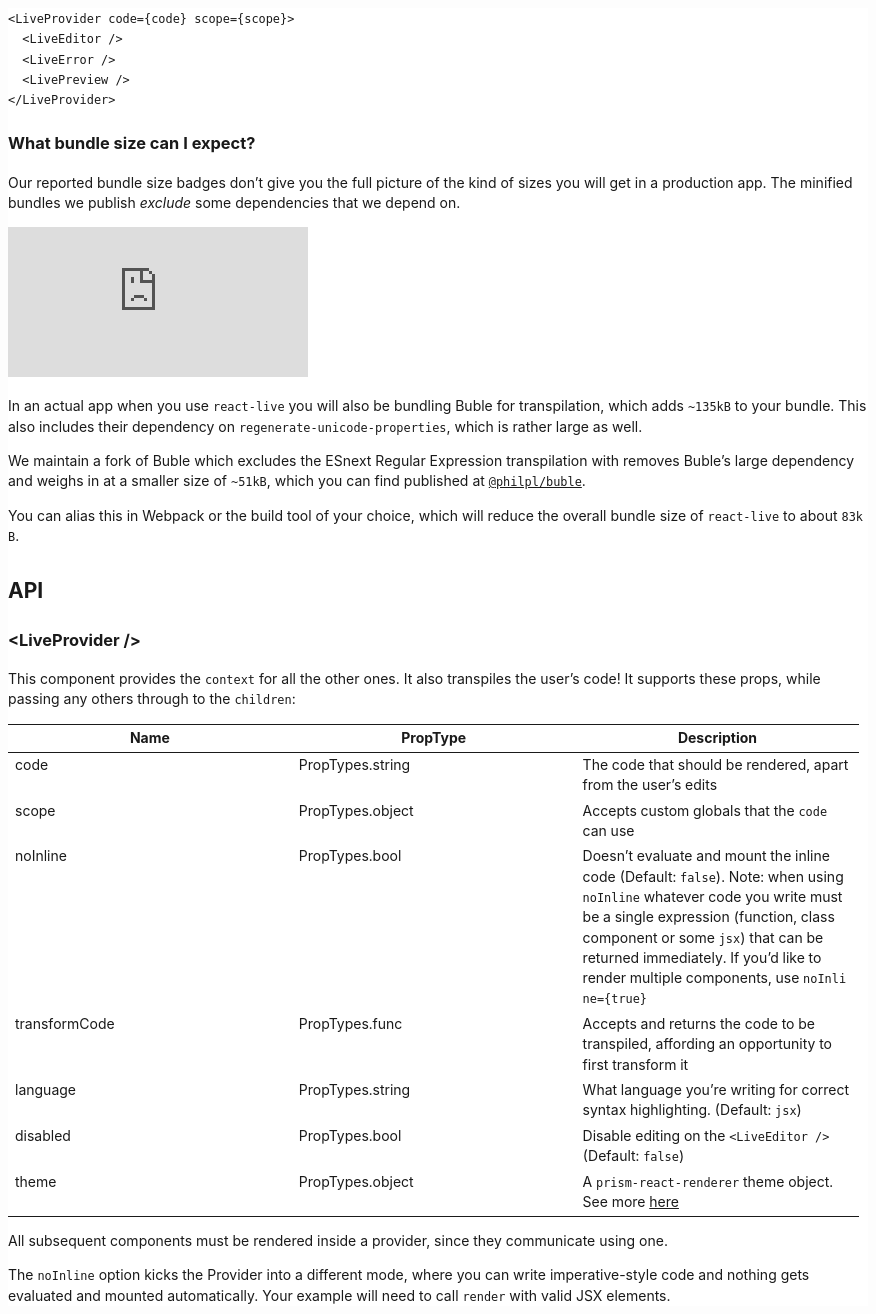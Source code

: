     <LiveProvider code={code} scope={scope}>
      <LiveEditor />
      <LiveError />
      <LivePreview />
    </LiveProvider>

### What bundle size can I expect?

Our reported bundle size badges don’t give you the full picture of the kind of sizes you will get in a production app. The minified bundles we publish *exclude* some dependencies that we depend on.

![](http://img.badgesize.io/https://unpkg.com/react-live/dist/react-live.min.js?compression=gzip&label=gzip%20size)

In an actual app when you use `react-live` you will also be bundling Buble for transpilation, which adds `~135kB` to your bundle. This also includes their dependency on `regenerate-unicode-properties`, which is rather large as well.

We maintain a fork of Buble which excludes the ESnext Regular Expression transpilation with removes Buble’s large dependency and weighs in at a smaller size of `~51kB`, which you can find published at [`@philpl/buble`](http://npm.im/@philpl/buble).

You can alias this in Webpack or the build tool of your choice, which will reduce the overall bundle size of `react-live` to about `83kB`.

API
---

### &lt;LiveProvider /&gt;

This component provides the `context` for all the other ones. It also transpiles the user’s code! It supports these props, while passing any others through to the `children`:

<table style="width:99%;"><colgroup><col style="width: 33%" /><col style="width: 33%" /><col style="width: 33%" /></colgroup><thead><tr class="header"><th>Name</th><th>PropType</th><th>Description</th></tr></thead><tbody><tr class="odd"><td>code</td><td>PropTypes.string</td><td>The code that should be rendered, apart from the user’s edits</td></tr><tr class="even"><td>scope</td><td>PropTypes.object</td><td>Accepts custom globals that the <code>code</code> can use</td></tr><tr class="odd"><td>noInline</td><td>PropTypes.bool</td><td>Doesn’t evaluate and mount the inline code (Default: <code>false</code>). Note: when using <code>noInline</code> whatever code you write must be a single expression (function, class component or some <code>jsx</code>) that can be returned immediately. If you’d like to render multiple components, use <code>noInline={true}</code></td></tr><tr class="even"><td>transformCode</td><td>PropTypes.func</td><td>Accepts and returns the code to be transpiled, affording an opportunity to first transform it</td></tr><tr class="odd"><td>language</td><td>PropTypes.string</td><td>What language you’re writing for correct syntax highlighting. (Default: <code>jsx</code>)</td></tr><tr class="even"><td>disabled</td><td>PropTypes.bool</td><td>Disable editing on the <code>&lt;LiveEditor /&gt;</code> (Default: <code>false</code>)</td></tr><tr class="odd"><td>theme</td><td>PropTypes.object</td><td>A <code>prism-react-renderer</code> theme object. See more <a href="https://github.com/FormidableLabs/prism-react-renderer#theming">here</a></td></tr></tbody></table>

All subsequent components must be rendered inside a provider, since they communicate using one.

The `noInline` option kicks the Provider into a different mode, where you can write imperative-style code and nothing gets evaluated and mounted automatically. Your example will need to call `render` with valid JSX elements.

